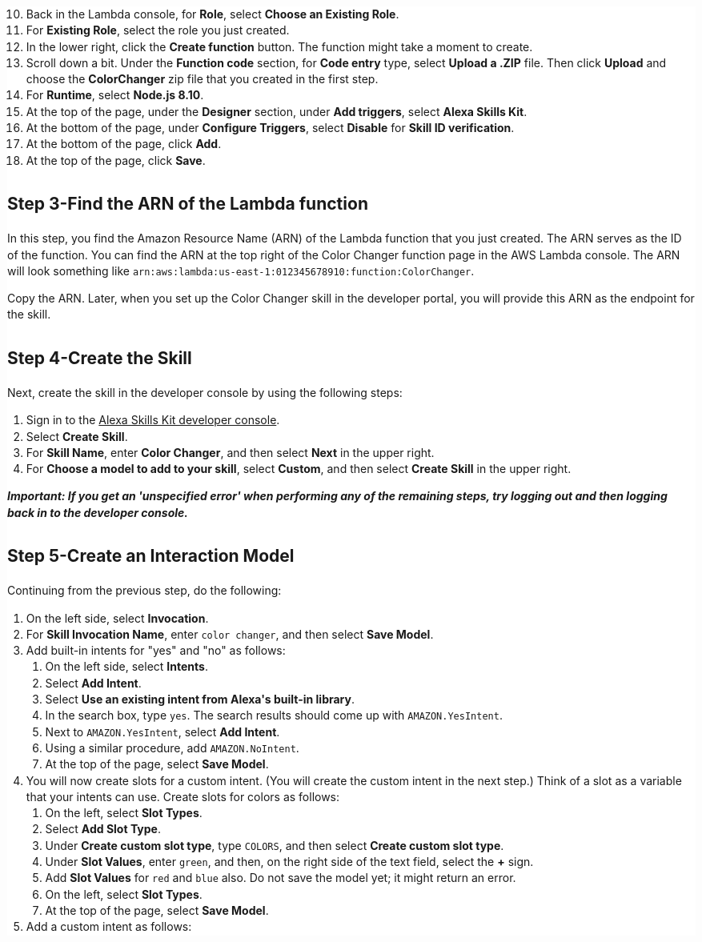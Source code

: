 10. Back in the Lambda console, for **Role**, select **Choose an Existing Role**.
11. For **Existing Role**, select the role you just created.
12. In the lower right, click the **Create function** button. The function might take a moment to create.
13. Scroll down a bit. Under the **Function code** section, for **Code entry** type, select **Upload a .ZIP** file. Then click **Upload** and choose the **ColorChanger** zip file that you created in the first step.
14. For **Runtime**, select **Node.js 8.10**.
15. At the top of the page, under the **Designer** section, under **Add triggers**, select **Alexa Skills Kit**. 
16. At the bottom of the page, under **Configure Triggers**, select **Disable** for **Skill ID verification**.
17. At the bottom of the page, click **Add**.
18. At the top of the page, click **Save**. 

## Step 3-Find the ARN of the Lambda function
In this step, you find the Amazon Resource Name (ARN) of the Lambda function that you just created. The ARN serves as the ID of the function. You can find the ARN at the top right of the Color Changer function page in the AWS Lambda console. The ARN will look something like `arn:aws:lambda:us-east-1:012345678910:function:ColorChanger`.

Copy the ARN. Later, when you set up the Color Changer skill in the developer portal, you will provide this ARN as the endpoint for the skill.

## Step 4-Create the Skill 

Next, create the skill in the developer console by using the following steps:

1. Sign in to the <a href="https://developer.amazon.com/alexa/console/ask" target="_blank">Alexa Skills Kit developer console</a>. 
2. Select **Create Skill**.
3. For **Skill Name**, enter **Color Changer**, and then select **Next** in the upper right.
4. For **Choose a model to add to your skill**, select **Custom**, and then select **Create Skill** in the upper right.

***Important: If you get an 'unspecified error' when performing any of the remaining steps, try logging out and then logging back in to the developer console.***

## Step 5-Create an Interaction Model 

Continuing from the previous step, do the following:

1. On the left side, select **Invocation**.
2. For **Skill Invocation Name**, enter `color changer`, and then select **Save Model**.
3. Add built-in intents for "yes" and "no" as follows:
   1. On the left side, select **Intents**.
   2. Select **Add Intent**.
   3. Select **Use an existing intent from Alexa's built-in library**.
   4. In the search box, type `yes`. The search results should come up with `AMAZON.YesIntent`.
   5. Next to `AMAZON.YesIntent`, select **Add Intent**.
   6. Using a similar procedure, add `AMAZON.NoIntent`.
   7. At the top of the page, select **Save Model**.
4. You will now create slots for a custom intent. (You will create the custom intent in the next step.) Think of a slot as a variable that your intents can use. Create slots for colors as follows:
   1. On the left, select **Slot Types**.
   2. Select **Add Slot Type**.
   3. Under **Create custom slot type**, type `COLORS`, and then select **Create custom slot type**. 
   4. Under **Slot Values**, enter `green`, and then, on the right side of the text field, select the **+** sign.
   5. Add **Slot Values** for `red` and `blue` also. Do not save the model yet; it might return an error.
   6. On the left, select **Slot Types**.
   7. At the top of the page, select **Save Model**.
5. Add a custom intent as follows:   